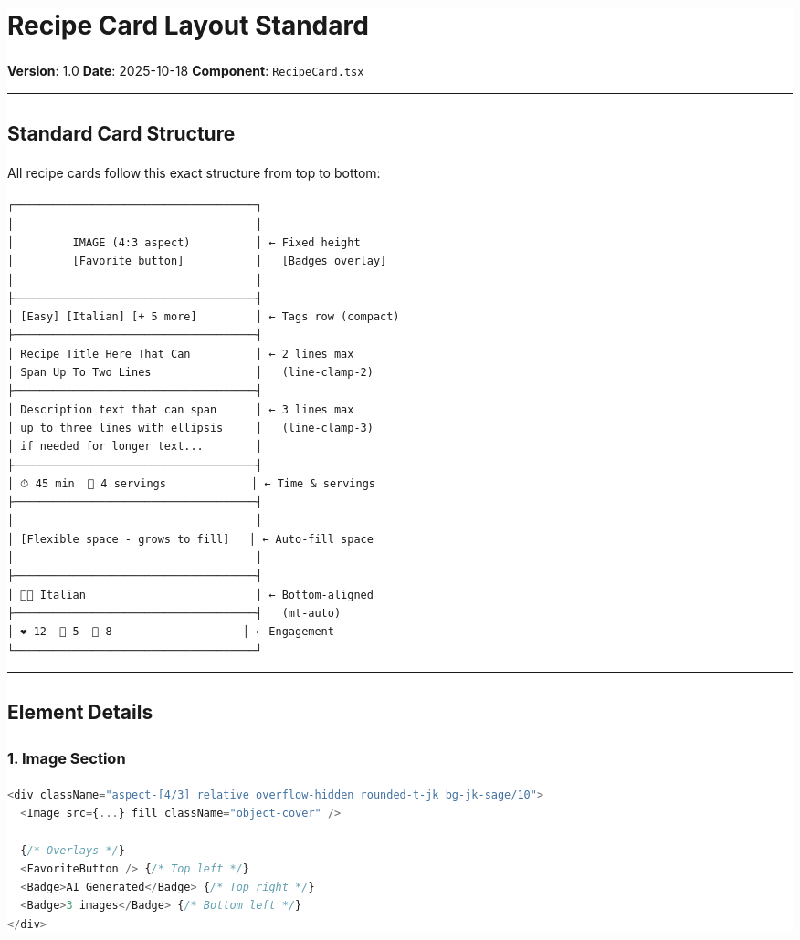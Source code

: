 # Recipe Card Layout Standard

**Version**: 1.0
**Date**: 2025-10-18
**Component**: `RecipeCard.tsx`

---

## Standard Card Structure

All recipe cards follow this exact structure from top to bottom:

```
┌─────────────────────────────────────┐
│                                     │
│         IMAGE (4:3 aspect)          │ ← Fixed height
│         [Favorite button]           │   [Badges overlay]
│                                     │
├─────────────────────────────────────┤
│ [Easy] [Italian] [+ 5 more]         │ ← Tags row (compact)
├─────────────────────────────────────┤
│ Recipe Title Here That Can          │ ← 2 lines max
│ Span Up To Two Lines                │   (line-clamp-2)
├─────────────────────────────────────┤
│ Description text that can span      │ ← 3 lines max
│ up to three lines with ellipsis     │   (line-clamp-3)
│ if needed for longer text...        │
├─────────────────────────────────────┤
│ ⏱ 45 min  👥 4 servings             │ ← Time & servings
├─────────────────────────────────────┤
│                                     │
│ [Flexible space - grows to fill]   │ ← Auto-fill space
│                                     │
├─────────────────────────────────────┤
│ 👨‍🍳 Italian                          │ ← Bottom-aligned
├─────────────────────────────────────┤   (mt-auto)
│ ❤ 12  🔀 5  📁 8                    │ ← Engagement
└─────────────────────────────────────┘
```

---

## Element Details

### 1. Image Section
```typescript
<div className="aspect-[4/3] relative overflow-hidden rounded-t-jk bg-jk-sage/10">
  <Image src={...} fill className="object-cover" />

  {/* Overlays */}
  <FavoriteButton /> {/* Top left */}
  <Badge>AI Generated</Badge> {/* Top right */}
  <Badge>3 images</Badge> {/* Bottom left */}
</div>
```
